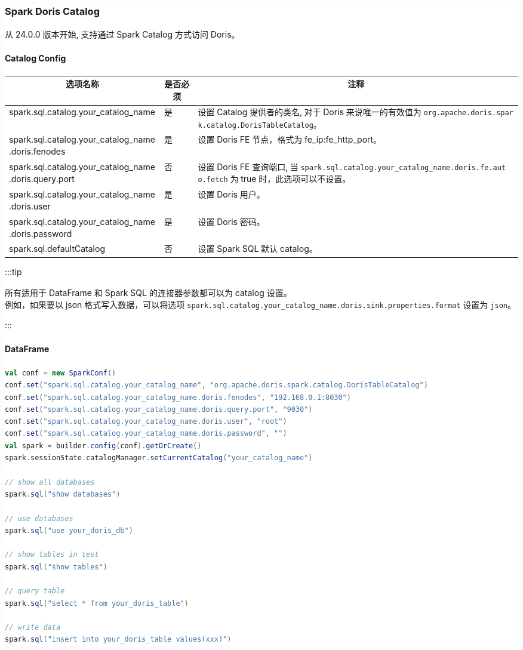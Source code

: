 ### Spark Doris Catalog

从 24.0.0 版本开始, 支持通过 Spark Catalog 方式访问 Doris。

#### Catalog Config

| 选项名称                                                 | 是否必须 | 注释                                                                                               |
|------------------------------------------------------|------|--------------------------------------------------------------------------------------------------|
| spark.sql.catalog.your_catalog_name                  | 是    | 设置 Catalog 提供者的类名, 对于 Doris 来说唯一的有效值为 `org.apache.doris.spark.catalog.DorisTableCatalog`。        |
| spark.sql.catalog.your_catalog_name.doris.fenodes    | 是    | 设置 Doris FE 节点，格式为 fe_ip:fe_http_port。                                                           |
| spark.sql.catalog.your_catalog_name.doris.query.port | 否    | 设置 Doris FE 查询端口, 当 `spark.sql.catalog.your_catalog_name.doris.fe.auto.fetch` 为 true 时，此选项可以不设置。 |
| spark.sql.catalog.your_catalog_name.doris.user       | 是    | 设置 Doris 用户。                                                                                     |
| spark.sql.catalog.your_catalog_name.doris.password   | 是    | 设置 Doris 密码。                                                                                     |
| spark.sql.defaultCatalog                             | 否    | 设置 Spark SQL 默认 catalog。                                                                         |


:::tip

所有适用于 DataFrame 和 Spark SQL 的连接器参数都可以为 catalog 设置。  
例如，如果要以 json 格式写入数据，可以将选项 `spark.sql.catalog.your_catalog_name.doris.sink.properties.format` 设置为 `json`。

:::

#### DataFrame

```scala
val conf = new SparkConf()
conf.set("spark.sql.catalog.your_catalog_name", "org.apache.doris.spark.catalog.DorisTableCatalog")
conf.set("spark.sql.catalog.your_catalog_name.doris.fenodes", "192.168.0.1:8030")
conf.set("spark.sql.catalog.your_catalog_name.doris.query.port", "9030")
conf.set("spark.sql.catalog.your_catalog_name.doris.user", "root")
conf.set("spark.sql.catalog.your_catalog_name.doris.password", "")
val spark = builder.config(conf).getOrCreate()
spark.sessionState.catalogManager.setCurrentCatalog("your_catalog_name")

// show all databases
spark.sql("show databases")

// use databases
spark.sql("use your_doris_db")

// show tables in test
spark.sql("show tables")

// query table
spark.sql("select * from your_doris_table")

// write data
spark.sql("insert into your_doris_table values(xxx)")
```
